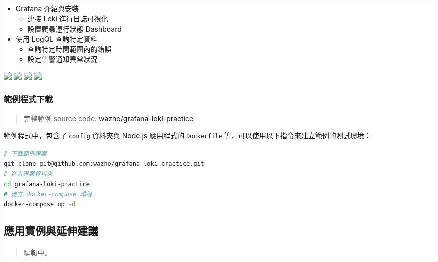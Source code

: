 - Grafana 介紹與安裝
  - 連接 Loki 進行日誌可視化
  - 設置爬蟲運行狀態 Dashboard
- 使用 LogQL 查詢特定資料
  - 查詢特定時間範圍內的錯誤
  - 設定告警通知異常狀況

![](/images/loki-crawler-logs/01-grafana-add-data-source-loki.png)
![](/images/loki-crawler-logs/02-grafana-add-data-source-loki-connection.png)
![](/images/loki-crawler-logs/03-grafana-create-dashboard.png)
![](/images/loki-crawler-logs/04-grafana-add-first-panel.png)

### 範例程式下載

> 完整範例 source code: [wazho/grafana-loki-practice](https://github.com/wazho/grafana-loki-practice)

範例程式中，包含了 `config` 資料夾與 Node.js 應用程式的 `Dockerfile` 等，可以使用以下指令來建立範例的測試環境：

```bash
# 下載範例專案
git clone git@github.com:wazho/grafana-loki-practice.git
# 進入專案資料夾
cd grafana-loki-practice
# 建立 docker-compose 環境
docker-compose up -d
```

## 應用實例與延伸建議

> 編輯中。
